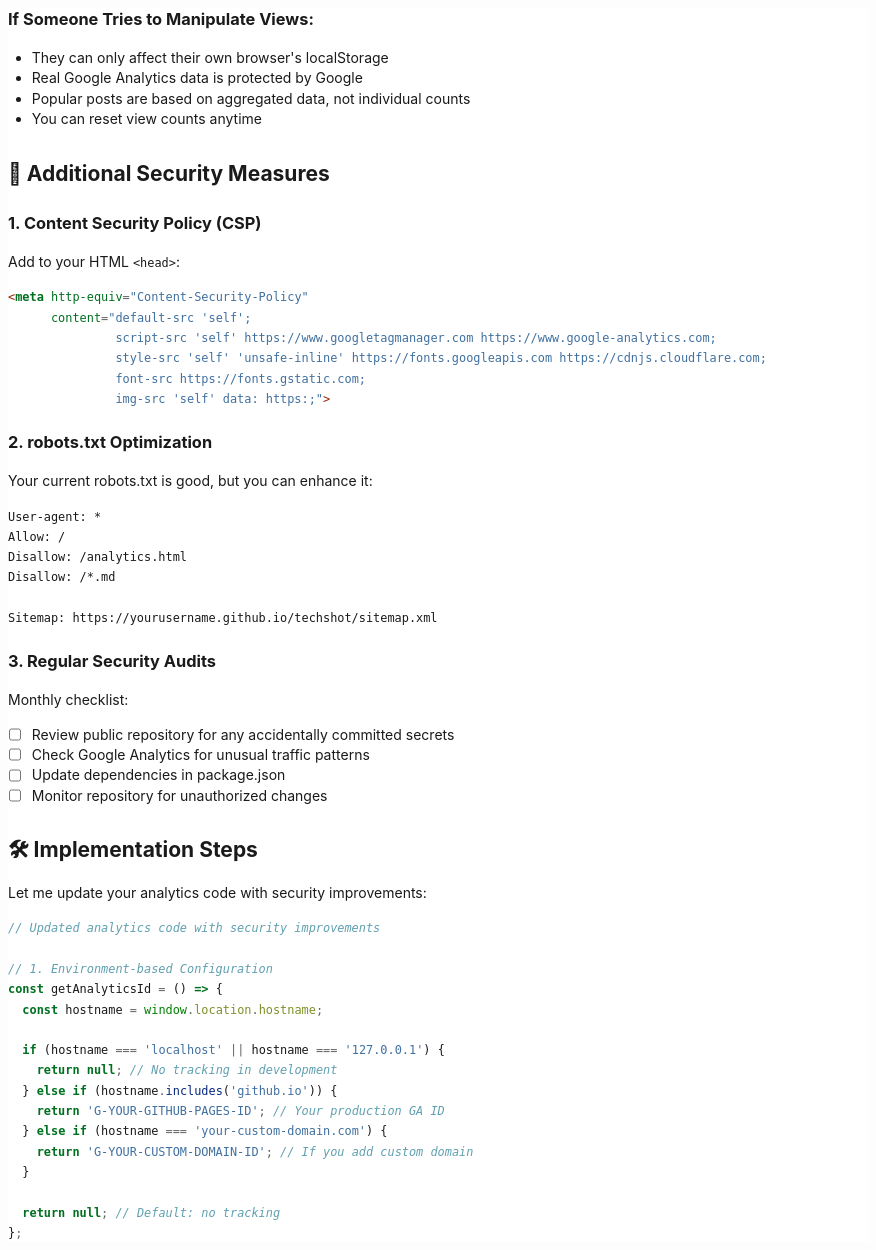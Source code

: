 ### If Someone Tries to Manipulate Views:
- They can only affect their own browser's localStorage
- Real Google Analytics data is protected by Google
- Popular posts are based on aggregated data, not individual counts
- You can reset view counts anytime

## 🚀 Additional Security Measures

### 1. Content Security Policy (CSP)

Add to your HTML `<head>`:

```html
<meta http-equiv="Content-Security-Policy" 
      content="default-src 'self'; 
               script-src 'self' https://www.googletagmanager.com https://www.google-analytics.com; 
               style-src 'self' 'unsafe-inline' https://fonts.googleapis.com https://cdnjs.cloudflare.com;
               font-src https://fonts.gstatic.com;
               img-src 'self' data: https:;">
```

### 2. robots.txt Optimization

Your current robots.txt is good, but you can enhance it:

```txt
User-agent: *
Allow: /
Disallow: /analytics.html
Disallow: /*.md

Sitemap: https://yourusername.github.io/techshot/sitemap.xml
```

### 3. Regular Security Audits

Monthly checklist:
- [ ] Review public repository for any accidentally committed secrets
- [ ] Check Google Analytics for unusual traffic patterns
- [ ] Update dependencies in package.json
- [ ] Monitor repository for unauthorized changes

## 🛠️ Implementation Steps

Let me update your analytics code with security improvements:

```javascript
// Updated analytics code with security improvements

// 1. Environment-based Configuration
const getAnalyticsId = () => {
  const hostname = window.location.hostname;
  
  if (hostname === 'localhost' || hostname === '127.0.0.1') {
    return null; // No tracking in development
  } else if (hostname.includes('github.io')) {
    return 'G-YOUR-GITHUB-PAGES-ID'; // Your production GA ID
  } else if (hostname === 'your-custom-domain.com') {
    return 'G-YOUR-CUSTOM-DOMAIN-ID'; // If you add custom domain
  }
  
  return null; // Default: no tracking
};
```